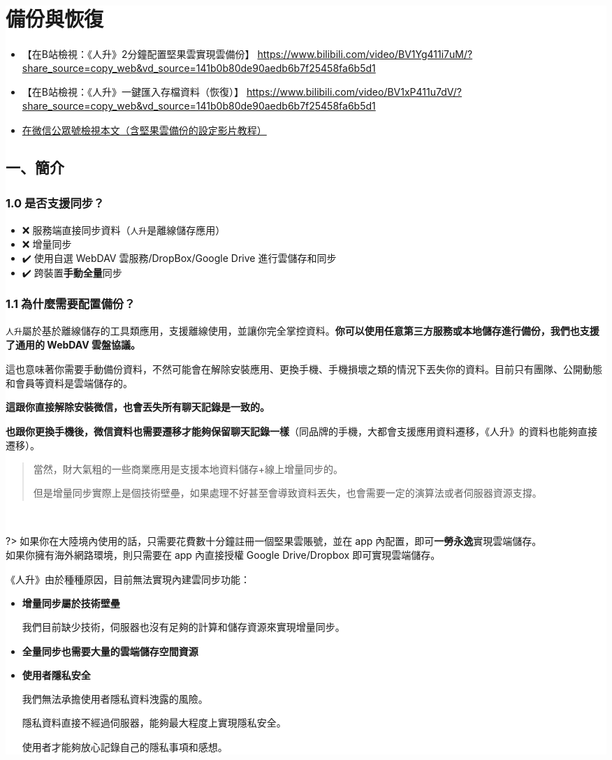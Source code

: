 # 備份與恢復

- 【在B站檢視：《人升》2分鐘配置堅果雲實現雲備份】 https://www.bilibili.com/video/BV1Yg411i7uM/?share_source=copy_web&vd_source=141b0b80de90aedb6b7f25458fa6b5d1

- 【在B站檢視：《人升》一鍵匯入存檔資料（恢復）】 https://www.bilibili.com/video/BV1xP411u7dV/?share_source=copy_web&vd_source=141b0b80de90aedb6b7f25458fa6b5d1

- [在微信公眾號檢視本文（含堅果雲備份的設定影片教程）](https://mp.weixin.qq.com/s?__biz=MzI0OTQ4OTAxMQ==&mid=2247483867&idx=1&sn=d24068b74810d5b91b37c1abda436eca&chksm=e991f2c7dee67bd1ed49e74b3131bf7812c22f2a58a82cdac3c30182665296262a3c86a77b1d&mpshare=1&scene=23&srcid=1205mlIjJmwwyVugMJ7P25jM&sharer_sharetime=1639901809270&sharer_shareid=aefb2cf8bbd4980bf3f827f86feb6b04#rd) 

## 一、簡介

### 1.0 是否支援同步？

- ❌ 服務端直接同步資料（`人升`是離線儲存應用）
- ❌ 增量同步
- ✔️ 使用自選 WebDAV 雲服務/DropBox/Google Drive 進行雲儲存和同步
- ✔️ 跨裝置**手動全量**同步

### 1.1 為什麼需要配置備份？

`人升`屬於基於離線儲存的工具類應用，支援離線使用，並讓你完全掌控資料。**你可以使用任意第三方服務或本地儲存進行備份，我們也支援了通用的 WebDAV 雲盤協議。**

這也意味著你需要手動備份資料，不然可能會在解除安裝應用、更換手機、手機損壞之類的情況下丟失你的資料。目前只有團隊、公開動態和會員等資料是雲端儲存的。

**這跟你直接解除安裝微信，也會丟失所有聊天記錄是一致的。**

**也跟你更換手機後，微信資料也需要遷移才能夠保留聊天記錄一樣**（同品牌的手機，大都會支援應用資料遷移，《人升》的資料也能夠直接遷移）。

> 當然，財大氣粗的一些商業應用是支援本地資料儲存+線上增量同步的。
>
> 但是增量同步實際上是個技術壁壘，如果處理不好甚至會導致資料丟失，也會需要一定的演算法或者伺服器資源支撐。

<br/>

?> 如果你在大陸境內使用的話，只需要花費數十分鐘註冊一個堅果雲賬號，並在 app 內配置，即可**一勞永逸**實現雲端儲存。<br/>如果你擁有海外網路環境，則只需要在 app 內直接授權 Google Drive/Dropbox 即可實現雲端儲存。

《人升》由於種種原因，目前無法實現內建雲同步功能：

- **增量同步屬於技術壁壘**

  我們目前缺少技術，伺服器也沒有足夠的計算和儲存資源來實現增量同步。

- **全量同步也需要大量的雲端儲存空間資源**

- **使用者隱私安全**

  我們無法承擔使用者隱私資料洩露的風險。

  隱私資料直接不經過伺服器，能夠最大程度上實現隱私安全。

  使用者才能夠放心記錄自己的隱私事項和感想。
